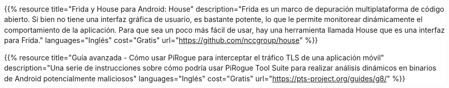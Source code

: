 {{% resource title="Frida y House para Android: House" description="Frida es un marco de depuración multiplataforma de código abierto. Si bien no tiene una interfaz gráfica de usuario, es bastante potente, lo que le permite monitorear dinámicamente el comportamiento de la aplicación. Para que sea un poco más fácil de usar, hay una herramienta llamada House que es una interfaz para Frida." languages="Inglés" cost="Gratis" url="https://github.com/nccgroup/house" %}}

{{% resource title="Guía avanzada - Cómo usar PiRogue para interceptar el tráfico TLS de una aplicación móvil" description="Una serie de instrucciones sobre cómo podría usar PiRogue Tool Suite para realizar análisis dinámicos en binarios de Android potencialmente maliciosos" languages="Inglés" cost="Gratis" url="https://pts-project.org/guides/g8/" %}}